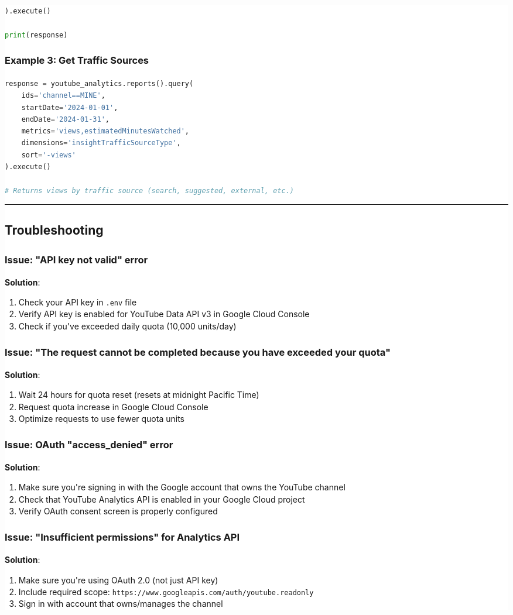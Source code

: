 ```python
).execute()

print(response)
```

### Example 3: Get Traffic Sources

```python
response = youtube_analytics.reports().query(
    ids='channel==MINE',
    startDate='2024-01-01',
    endDate='2024-01-31',
    metrics='views,estimatedMinutesWatched',
    dimensions='insightTrafficSourceType',
    sort='-views'
).execute()

# Returns views by traffic source (search, suggested, external, etc.)
```

---

## Troubleshooting

### Issue: "API key not valid" error

**Solution**:
1. Check your API key in `.env` file
2. Verify API key is enabled for YouTube Data API v3 in Google Cloud Console
3. Check if you've exceeded daily quota (10,000 units/day)

### Issue: "The request cannot be completed because you have exceeded your quota"

**Solution**:
1. Wait 24 hours for quota reset (resets at midnight Pacific Time)
2. Request quota increase in Google Cloud Console
3. Optimize requests to use fewer quota units

### Issue: OAuth "access_denied" error

**Solution**:
1. Make sure you're signing in with the Google account that owns the YouTube channel
2. Check that YouTube Analytics API is enabled in your Google Cloud project
3. Verify OAuth consent screen is properly configured

### Issue: "Insufficient permissions" for Analytics API

**Solution**:
1. Make sure you're using OAuth 2.0 (not just API key)
2. Include required scope: `https://www.googleapis.com/auth/youtube.readonly`
3. Sign in with account that owns/manages the channel
